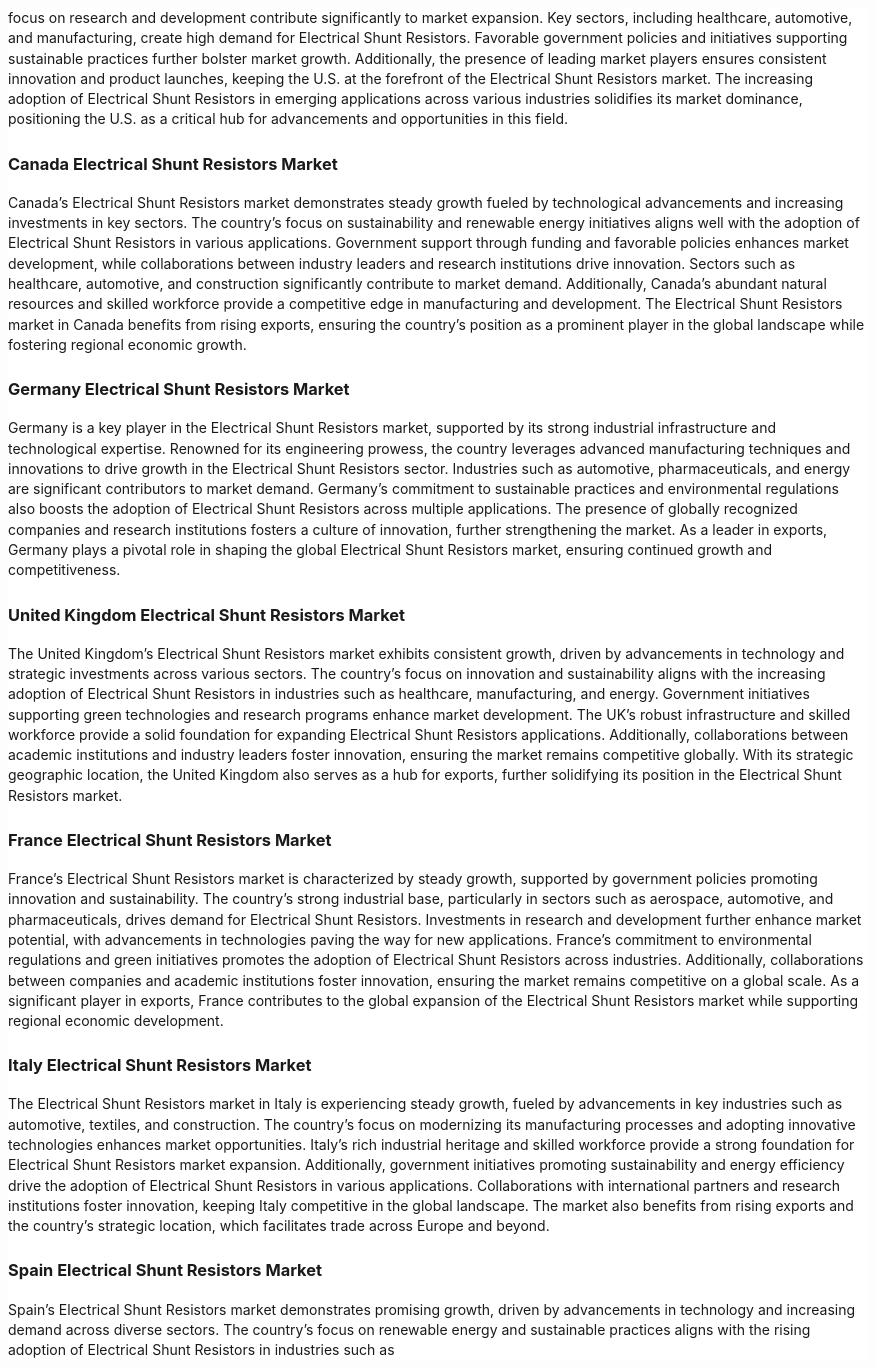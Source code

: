 focus on research and development contribute significantly to market expansion. Key sectors, including healthcare, automotive, and manufacturing, create high demand for Electrical Shunt Resistors. Favorable government policies and initiatives supporting sustainable practices further bolster market growth. Additionally, the presence of leading market players ensures consistent innovation and product launches, keeping the U.S. at the forefront of the Electrical Shunt Resistors market. The increasing adoption of Electrical Shunt Resistors in emerging applications across various industries solidifies its market dominance, positioning the U.S. as a critical hub for advancements and opportunities in this field.</p><h3>Canada Electrical Shunt Resistors Market</h3><p>Canada&rsquo;s Electrical Shunt Resistors market demonstrates steady growth fueled by technological advancements and increasing investments in key sectors. The country&rsquo;s focus on sustainability and renewable energy initiatives aligns well with the adoption of Electrical Shunt Resistors in various applications. Government support through funding and favorable policies enhances market development, while collaborations between industry leaders and research institutions drive innovation. Sectors such as healthcare, automotive, and construction significantly contribute to market demand. Additionally, Canada&rsquo;s abundant natural resources and skilled workforce provide a competitive edge in manufacturing and development. The Electrical Shunt Resistors market in Canada benefits from rising exports, ensuring the country&rsquo;s position as a prominent player in the global landscape while fostering regional economic growth.</p><h3>Germany Electrical Shunt Resistors Market</h3><p>Germany is a key player in the Electrical Shunt Resistors market, supported by its strong industrial infrastructure and technological expertise. Renowned for its engineering prowess, the country leverages advanced manufacturing techniques and innovations to drive growth in the Electrical Shunt Resistors sector. Industries such as automotive, pharmaceuticals, and energy are significant contributors to market demand. Germany&rsquo;s commitment to sustainable practices and environmental regulations also boosts the adoption of Electrical Shunt Resistors across multiple applications. The presence of globally recognized companies and research institutions fosters a culture of innovation, further strengthening the market. As a leader in exports, Germany plays a pivotal role in shaping the global Electrical Shunt Resistors market, ensuring continued growth and competitiveness.</p><h3>United Kingdom Electrical Shunt Resistors Market</h3><p>The United Kingdom&rsquo;s Electrical Shunt Resistors market exhibits consistent growth, driven by advancements in technology and strategic investments across various sectors. The country&rsquo;s focus on innovation and sustainability aligns with the increasing adoption of Electrical Shunt Resistors in industries such as healthcare, manufacturing, and energy. Government initiatives supporting green technologies and research programs enhance market development. The UK&rsquo;s robust infrastructure and skilled workforce provide a solid foundation for expanding Electrical Shunt Resistors applications. Additionally, collaborations between academic institutions and industry leaders foster innovation, ensuring the market remains competitive globally. With its strategic geographic location, the United Kingdom also serves as a hub for exports, further solidifying its position in the Electrical Shunt Resistors market.</p><h3>France Electrical Shunt Resistors Market</h3><p>France&rsquo;s Electrical Shunt Resistors market is characterized by steady growth, supported by government policies promoting innovation and sustainability. The country&rsquo;s strong industrial base, particularly in sectors such as aerospace, automotive, and pharmaceuticals, drives demand for Electrical Shunt Resistors. Investments in research and development further enhance market potential, with advancements in technologies paving the way for new applications. France&rsquo;s commitment to environmental regulations and green initiatives promotes the adoption of Electrical Shunt Resistors across industries. Additionally, collaborations between companies and academic institutions foster innovation, ensuring the market remains competitive on a global scale. As a significant player in exports, France contributes to the global expansion of the Electrical Shunt Resistors market while supporting regional economic development.</p><h3>Italy Electrical Shunt Resistors Market</h3><p>The Electrical Shunt Resistors market in Italy is experiencing steady growth, fueled by advancements in key industries such as automotive, textiles, and construction. The country&rsquo;s focus on modernizing its manufacturing processes and adopting innovative technologies enhances market opportunities. Italy&rsquo;s rich industrial heritage and skilled workforce provide a strong foundation for Electrical Shunt Resistors market expansion. Additionally, government initiatives promoting sustainability and energy efficiency drive the adoption of Electrical Shunt Resistors in various applications. Collaborations with international partners and research institutions foster innovation, keeping Italy competitive in the global landscape. The market also benefits from rising exports and the country&rsquo;s strategic location, which facilitates trade across Europe and beyond.</p><h3>Spain Electrical Shunt Resistors Market</h3><p>Spain&rsquo;s Electrical Shunt Resistors market demonstrates promising growth, driven by advancements in technology and increasing demand across diverse sectors. The country&rsquo;s focus on renewable energy and sustainable practices aligns with the rising adoption of Electrical Shunt Resistors in industries such as